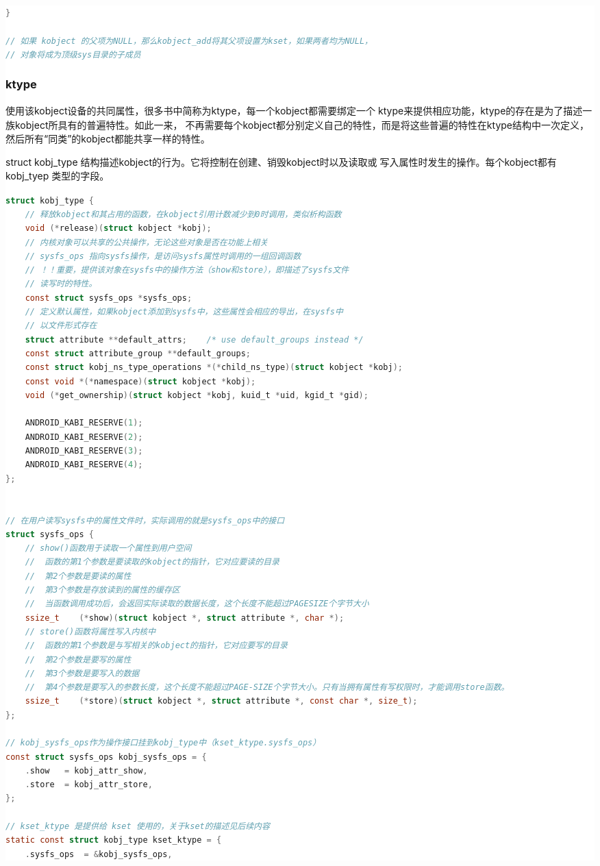 ```C
}

// 如果 kobject 的父项为NULL，那么kobject_add将其父项设置为kset，如果两者均为NULL，
// 对象将成为顶级sys目录的子成员
```

### ktype

使用该kobject设备的共同属性，很多书中简称为ktype，每一个kobject都需要绑定一个
ktype来提供相应功能，ktype的存在是为了描述一族kobject所具有的普遍特性。如此一来，
不再需要每个kobject都分别定义自己的特性，而是将这些普遍的特性在ktype结构中一次定义，
然后所有“同类”的kobject都能共享一样的特性。

struct kobj_type 结构描述kobject的行为。它将控制在创建、销毁kobject时以及读取或
写入属性时发生的操作。每个kobject都有 kobj_tyep 类型的字段。
```C
struct kobj_type {
    // 释放kobject和其占用的函数，在kobject引用计数减少到0时调用，类似析构函数
    void (*release)(struct kobject *kobj);
    // 内核对象可以共享的公共操作，无论这些对象是否在功能上相关
    // sysfs_ops 指向sysfs操作，是访问sysfs属性时调用的一组回调函数
    // ！！重要，提供该对象在sysfs中的操作方法（show和store），即描述了sysfs文件
    // 读写时的特性。
    const struct sysfs_ops *sysfs_ops;
    // 定义默认属性，如果kobject添加到sysfs中，这些属性会相应的导出，在sysfs中
    // 以文件形式存在
    struct attribute **default_attrs;    /* use default_groups instead */
    const struct attribute_group **default_groups;
    const struct kobj_ns_type_operations *(*child_ns_type)(struct kobject *kobj);
    const void *(*namespace)(struct kobject *kobj);
    void (*get_ownership)(struct kobject *kobj, kuid_t *uid, kgid_t *gid);

    ANDROID_KABI_RESERVE(1);
    ANDROID_KABI_RESERVE(2);
    ANDROID_KABI_RESERVE(3);
    ANDROID_KABI_RESERVE(4);
};


// 在用户读写sysfs中的属性文件时，实际调用的就是sysfs_ops中的接口
struct sysfs_ops {
    // show()函数用于读取一个属性到用户空间
    //  函数的第1个参数是要读取的kobject的指针，它对应要读的目录
    //  第2个参数是要读的属性
    //  第3个参数是存放读到的属性的缓存区
    //  当函数调用成功后，会返回实际读取的数据长度，这个长度不能超过PAGESIZE个字节大小
    ssize_t    (*show)(struct kobject *, struct attribute *, char *);
    // store()函数将属性写入内核中
    //  函数的第1个参数是与写相关的kobject的指针，它对应要写的目录
    //  第2个参数是要写的属性
    //  第3个参数是要写入的数据
    //  第4个参数是要写入的参数长度，这个长度不能超过PAGE-SIZE个字节大小。只有当拥有属性有写权限时，才能调用store函数。
    ssize_t    (*store)(struct kobject *, struct attribute *, const char *, size_t);
};

// kobj_sysfs_ops作为操作接口挂到kobj_type中（kset_ktype.sysfs_ops）
const struct sysfs_ops kobj_sysfs_ops = {
    .show   = kobj_attr_show,
    .store  = kobj_attr_store,
};

// kset_ktype 是提供给 kset 使用的，关于kset的描述见后续内容
static const struct kobj_type kset_ktype = {
    .sysfs_ops  = &kobj_sysfs_ops,
```